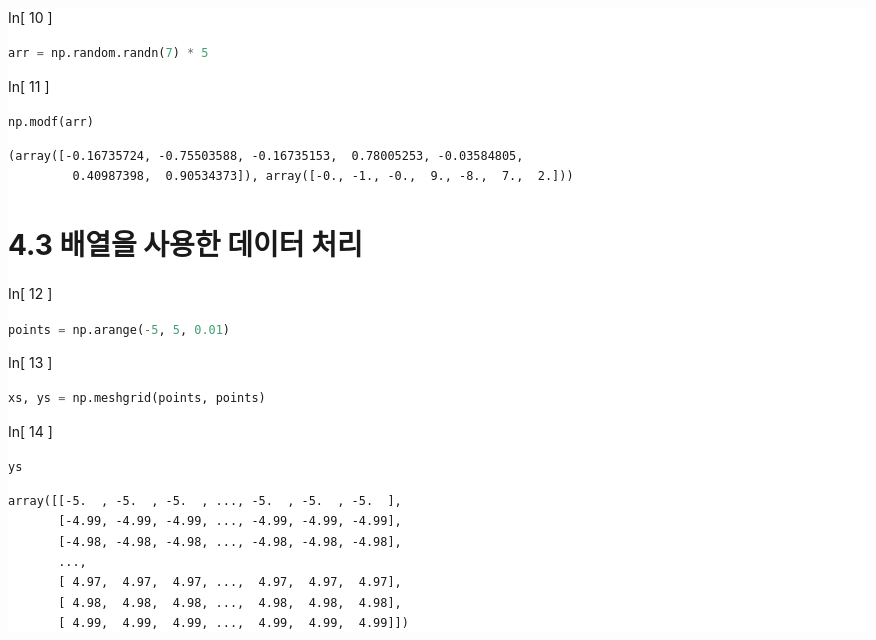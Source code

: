 In[
10
]
```python
arr = np.random.randn(7) * 5
```


In[
11
]
```python
np.modf(arr)
```




    (array([-0.16735724, -0.75503588, -0.16735153,  0.78005253, -0.03584805,
             0.40987398,  0.90534373]), array([-0., -1., -0.,  9., -8.,  7.,  2.]))



# 4.3 배열을 사용한 데이터 처리


In[
12
]
```python
points = np.arange(-5, 5, 0.01)
```


In[
13
]
```python
xs, ys = np.meshgrid(points, points)
```


In[
14
]
```python
ys
```




    array([[-5.  , -5.  , -5.  , ..., -5.  , -5.  , -5.  ],
           [-4.99, -4.99, -4.99, ..., -4.99, -4.99, -4.99],
           [-4.98, -4.98, -4.98, ..., -4.98, -4.98, -4.98],
           ..., 
           [ 4.97,  4.97,  4.97, ...,  4.97,  4.97,  4.97],
           [ 4.98,  4.98,  4.98, ...,  4.98,  4.98,  4.98],
           [ 4.99,  4.99,  4.99, ...,  4.99,  4.99,  4.99]])
